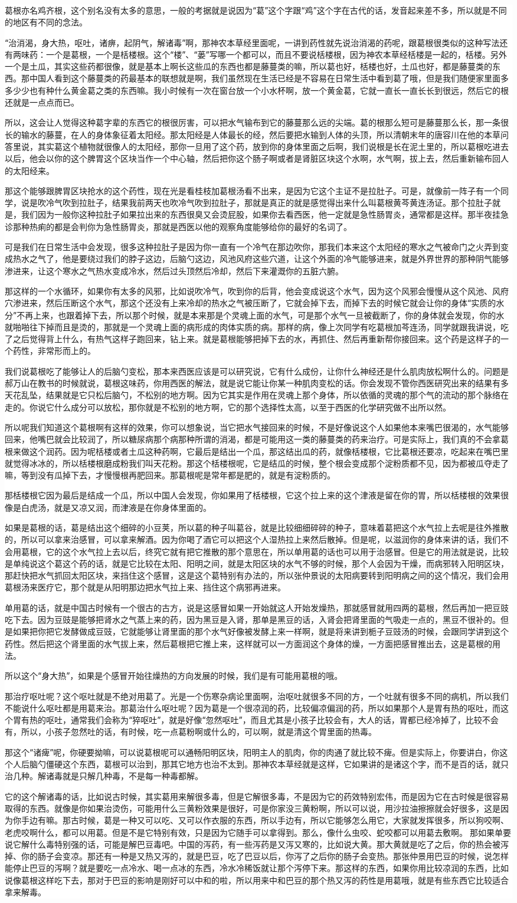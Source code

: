 葛根亦名鸡齐根，这个别名没有太多的意思，一般的考据就是说因为“葛”这个字跟“鸡”这个字在古代的话，发音起来差不多，所以就是不同的地区有不同的念法。

“治消渴，身大热，呕吐，诸痹，起阴气，解诸毒”啊，那神农本草经里面呢，一讲到药性就先说治消渴的药呢，跟葛根很类似的这种写法还有两味药：一个是葛根，一个是栝楼根。这个“楼”、“蒌”写哪一个都可以，而且不要说栝楼根，因为神农本草经栝楼是一起的，栝楼。另外一个是土瓜，其实这些药都很像，就是基本上啊长这些瓜的东西也都是藤蔓类的嘛，所以葛也好，栝楼也好，土瓜也好，都是藤蔓类的东西。那中国人看到这个藤蔓类的药最基本的联想就是啊，我们虽然现在生活已经是不容易在日常生活中看到葛了哦，但是我们随便家里面多多少少也有种什么黄金葛之类的东西嘛。我小时候有一次在窗台放一个小水杯啊，放一个黄金葛，它就一直长一直长长到很远，然后它的根还就是一点点而已。

所以，这会让人觉得这种葛字辈的东西它的根很厉害，可以把水气输布到它的藤蔓那么远的尖端。葛的根那么短可是藤蔓那么长，那一条很长的输水的藤蔓，在人的身体象征着太阳经。那太阳经是人体最长的经，然后要把水输到人体的头顶，所以清朝末年的唐容川在他的本草问答里说，其实葛这个植物就很像人的太阳经，那你一旦用了这个药，放到你的身体里面之后啊，我们说根是长在泥土里的，所以葛根吃进去以后，他会以你的这个脾胃这个区块当作一个中心轴，然后把你这个肠子啊或者是肾脏区块这个水啊，水气啊，拔上去，然后重新输布回人的太阳经来。

那这个能够跟脾胃区块抢水的这个药性，现在光是看桂枝加葛根汤看不出来，是因为它这个主证不是拉肚子。可是，就像前一阵子有一个同学，说是吹冷气吹到拉肚子，结果我前两天也吹冷气吹到拉肚子，那就是真正的就是感觉得出来什么叫葛根黄芩黄连汤证。那个拉肚子就是，我们因为一般你这种拉肚子如果拉出来的东西很臭又会烫屁股，如果你去看西医，他一定就是急性肠胃炎，通常都是这样。那半夜挂急诊那种热痢的都是会判你为急性肠胃炎，那就是西医以他的观察角度能够给你的最好的名词了。

可是我们在日常生活中会发现，很多这种拉肚子是因为你一直有一个冷气在那边吹你，那我们本来这个太阳经的寒水之气被命门之火弄到变成热水之气了，他是要绕过我们的脖子这边，后脑勺这边，风池风府这些穴道，让这个外面的冷气能够进来，就是外界世界的那种阴气能够渗进来，让这个寒水之气热水变成冷水，然后过头顶然后冷却，然后下来灌溉你的五脏六腑。

那这样的一个水循环，如果你有太多的风邪，比如说吹冷气，吹到你的后背，他会变成说这个水气，因为这个风邪会慢慢从这个风池、风府穴渗进来，然后压断这个水气，那这个还没有上来冷却的热水之气被压断了，它就会掉下去，而掉下去的时候它就会让你的身体“实质的水分”不再上来，也跟着掉下去，所以那个时候，就是本来那是个灵魂上面的水气，可是那个水气一旦被截断了，你的身体就会发现，你的水就啪啪往下掉而且是烫的，那就是一个灵魂上面的病形成的肉体实质的病。那样的病，像上次同学有吃葛根加芩连汤，同学就跟我讲说，吃了之后觉得背上什么，有热气这样子跑回来，钻上来。就是葛根能够把掉下去的水，再抓住、然后再重新帮你接回来。这个药是这样子的一个药性，非常形而上的。

我们说葛根吃了能够让人的后脑勺变松，那本来西医应该是可以研究说，它有什么成份，让你什么神经还是什么肌肉放松啊什么的。问题是郝万山在教书的时候就说，葛根这味药，你用西医的解法，就是说它能让你某一种肌肉变松的话。你会发现不管你西医研究出来的结果有多天花乱坠，结果就是它只松后脑勺，不松别的地方啊。因为它其实是作用在灵魂上那个身体，所以依循的灵魂的那个气的流动的那个脉络在走的。你说它什么成分可以放松，那你就是不松别的地方啊，它的那个选择性太高，以至于西医的化学研究做不出所以然。

所以呢我们知道这个葛根啊有这样的效果，你可以想象说，当它把水气接回来的时候，不是好像说这个人如果他本来嘴巴很渴的，水气能够回来，他嘴巴就会比较润了，所以糖尿病那个病那种所谓的消渴，都是可能用这一类的藤蔓类的药来治疗。可是实际上，我们真的不会拿葛根来做这个润药。因为呢栝楼或者土瓜这种药啊，它最后是结出一个瓜，那这结出瓜的药，就像栝楼根，它比葛根还要凉，吃起来在嘴巴里就觉得冰冰的，所以栝楼根磨成粉我们叫天花粉。那这个栝楼根呢，它是结瓜的时候，整个根会变成那个淀粉质都不见，因为都被瓜夺走了嘛，等到没有瓜掉下去，才慢慢根再肥回来。那葛根呢是常年都是肥的，就是有淀粉质的。

那栝楼根它因为最后是结成一个瓜，所以中国人会发现，你如果用了栝楼根，它这个拉上来的这个津液是留在你的胃，所以栝楼根的效果很像是白虎汤，就是又凉又润，而津液是在你身体里面的。

如果是葛根的话，葛是结出这个细碎的小豆荚，所以葛的种子叫葛谷，就是比较细细碎碎的种子，意味着葛把这个水气拉上去呢是往外推散的，所以可以拿来治感冒，可以拿来解酒。因为你喝了酒它可以把这个人湿热拉上来然后散掉。但是呢，以滋润你的身体来讲的话，我们不会用葛根，它的这个水气拉上去以后，终究它就有把它推散的那个意思在，所以单用葛的话也可以用于治感冒。但是它的用法就是说，比较是单纯说这个葛这个药的话，就是它比较在太阳、阳明之间，就是太阳区块的水气不够的时候，那个人会因为干燥，而病邪转入阳明区块，那赶快把水气抓回太阳区块，来挡住这个感冒，这是这个葛特别有办法的，所以张仲景说的太阳病要转到阳明病之间的这个情况，我们会用葛根汤来医疗它，那个就是从阳明那边把水气拉上来、挡住这个病邪再进来。

单用葛的话，就是中国古时候有一个很古的古方，说是这感冒如果一开始就这人开始发燥热，那就感冒就用四两的葛根，然后再加一把豆豉吃下去。因为豆豉是能够把肾水之气蒸上来的药，因为黑豆是入肾，那单是黑豆的话，入肾会把肾里面的气吸走一点的，黑豆不很补的。但是如果把你把它发酵做成豆豉，它就能够让肾里面的那个水气好像被发酵上来一样啊，就是将来讲到栀子豆豉汤的时候，会跟同学讲到这个药性。然后把这个肾里面的水气拔上来，然后葛根把它推上来，这样就可以一方面润这个身体的燥，一方面把感冒推出去，这是葛根的用法。

所以这个“身大热”，如果是个感冒开始往燥热的方向发展的时候，我们是有可能用葛根的哦。

那治疗呕吐呢？这个呕吐就是不绝对用葛了。光是一个伤寒杂病论里面啊，治呕吐就很多不同的方，一个吐就有很多不同的病机，所以我们不能说什么呕吐都是用葛来治。那葛治什么呕吐呢？因为葛是一个很凉润的药，比较偏凉偏润的药，所以如果那个人是胃有热的呕吐，而这个胃有热的呕吐，通常我们会称为“猝呕吐”，就是好像“忽然呕吐”，而且尤其是小孩子比较会有，大人的话，胃都已经冷掉了，比较不会有，所以，小孩子忽然吐的话，有时候，吃一点葛粉啊或什么的，可以啊，就是清这个胃里面的热毒。

那这个“诸痺”呢，你硬要拗嘛，可以说葛根呢可以通畅阳明区块，阳明主人的肌肉，你的肉通了就比较不痺。但是实际上，你要讲白，你这个人后脑勺僵硬这个东西，葛根可以治到，那其它地方也治不太到。那神农本草经就是这样，它如果讲的是诸这个字，而不是百的话，就只治几种。解诸毒就是只解几种毒，不是每一种毒都解。

它的这个解诸毒的话，比如说古时候，其实葛用来解很多毒，但是它解很多毒，不是因为它的药效特别宏伟，而是因为它在古时候是很容易取得的东西。就像是你如果治烫伤，可能用什么三黄粉效果是很好，可是你家没三黄粉啊，所以可以说，用沙拉油擦擦就会好很多，这是因为你手边有嘛。那古时候，葛是一种又可以吃、又可以作衣服的东西，所以手边有，所以它能够怎么用它，大家就发挥很多，所以狗咬啊、老虎咬啊什么，都可以用葛。但是不是它特别有效，只是因为它随手可以拿得到。那么，像什么虫咬、蛇咬都可以用葛去敷啊。
那如果单要说它解什么毒特别强的话，可能是解巴豆毒吧。中国的泻药，有一些泻药是又泻又寒的，比如说大黄。那大黄就是吃了之后，你的热会被泻掉、你的肠子会变凉。那还有一种是又热又泻的，就是巴豆，吃了巴豆以后，你泻了之后你的肠子会变热。那张仲景用巴豆的时候，说怎样能停止巴豆的泻啊？就是要吃一点冷水、喝一点冰的东西，冷水冷稀饭就让那个泻停下来。那这样的东西，如果你用比较凉润的东西，比如说像葛根这样吃下去，那对于巴豆的影响是刚好可以中和的啦，所以用来中和巴豆的那个热又泻的药性是用葛哦，就是有些东西它比较适合拿来解毒。
